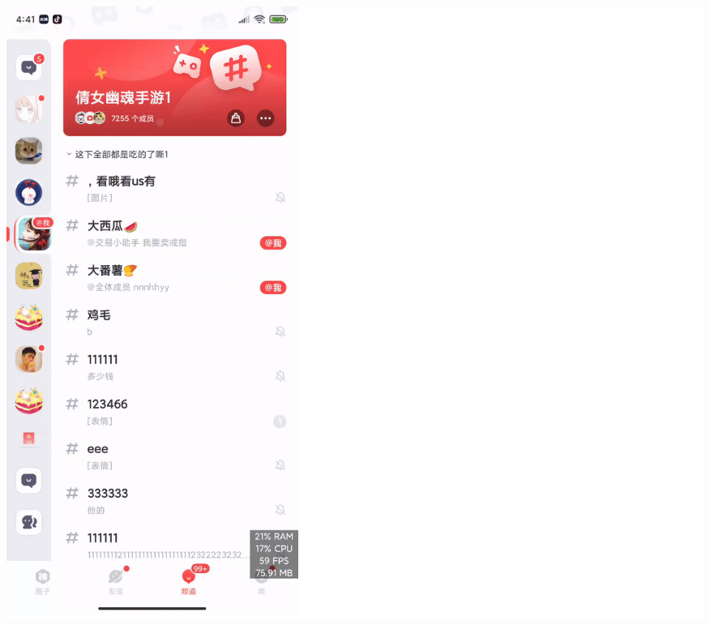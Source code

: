 <img src="https://github.com/DSAppTeam/RecyclerViewDrag/blob/master/Screenshot/ds_demo.gif" width = "360" height = "750">
